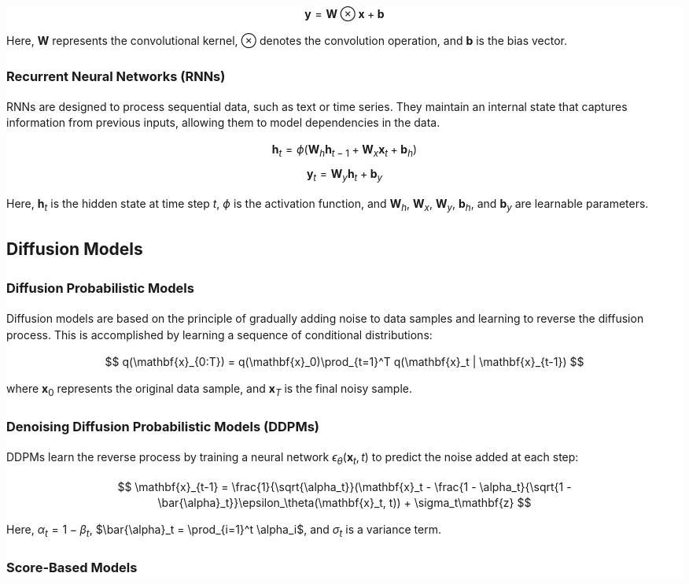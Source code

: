 $$
\mathbf{y} = \mathbf{W} \otimes \mathbf{x} + \mathbf{b}
$$

Here, $\mathbf{W}$ represents the convolutional kernel, $\otimes$ denotes the convolution operation, and $\mathbf{b}$ is the bias vector.

### Recurrent Neural Networks (RNNs)

RNNs are designed to process sequential data, such as text or time series. They maintain an internal state that captures information from previous inputs, allowing them to model dependencies in the data.

$$
\mathbf{h}_t = \phi(\mathbf{W}_h\mathbf{h}_{t-1} + \mathbf{W}_x\mathbf{x}_t + \mathbf{b}_h)
$$
$$
\mathbf{y}_t = \mathbf{W}_y\mathbf{h}_t + \mathbf{b}_y
$$

Here, $\mathbf{h}_t$ is the hidden state at time step $t$, $\phi$ is the activation function, and $\mathbf{W}_h$, $\mathbf{W}_x$, $\mathbf{W}_y$, $\mathbf{b}_h$, and $\mathbf{b}_y$ are learnable parameters.

## Diffusion Models

### Diffusion Probabilistic Models

Diffusion models are based on the principle of gradually adding noise to data samples and learning to reverse the diffusion process. This is accomplished by learning a sequence of conditional distributions:

$$
q(\mathbf{x}_{0:T}) = q(\mathbf{x}_0)\prod_{t=1}^T q(\mathbf{x}_t | \mathbf{x}_{t-1})
$$

where $\mathbf{x}_0$ represents the original data sample, and $\mathbf{x}_T$ is the final noisy sample.

### Denoising Diffusion Probabilistic Models (DDPMs)

DDPMs learn the reverse process by training a neural network $\epsilon_\theta(\mathbf{x}_t, t)$ to predict the noise added at each step:

$$
\mathbf{x}_{t-1} = \frac{1}{\sqrt{\alpha_t}}(\mathbf{x}_t - \frac{1 - \alpha_t}{\sqrt{1 - \bar{\alpha}_t}}\epsilon_\theta(\mathbf{x}_t, t)) + \sigma_t\mathbf{z}
$$

Here, $\alpha_t = 1 - \beta_t$, $\bar{\alpha}_t = \prod_{i=1}^t \alpha_i$, and $\sigma_t$ is a variance term.

### Score-Based Models
